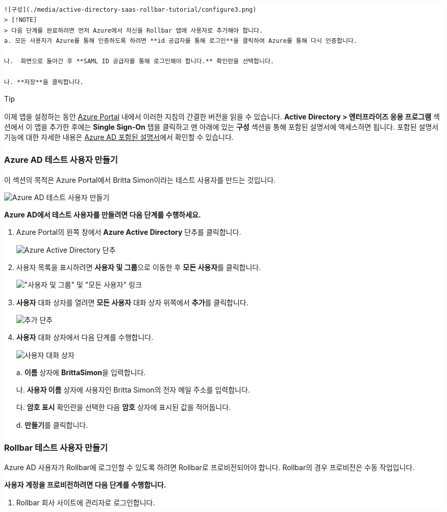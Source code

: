     ![구성](./media/active-directory-saas-rollbar-tutorial/configure3.png)
    > [!NOTE] 
    > 다음 단계를 완료하려면 먼저 Azure에서 자신을 Rollbar 앱에 사용자로 추가해야 합니다.
    a. 모든 사용자가 Azure를 통해 인증하도록 하려면 **id 공급자를 통해 로그인**을 클릭하여 Azure를 통해 다시 인증합니다.  

    나.  화면으로 돌아간 후 **SAML ID 공급자를 통해 로그인해야 합니다.** 확인란을 선택합니다.

    나. **저장**을 클릭합니다.

> [!TIP]
> 이제 앱을 설정하는 동안 [Azure Portal](https://portal.azure.com) 내에서 이러한 지침의 간결한 버전을 읽을 수 있습니다.  **Active Directory > 엔터프라이즈 응용 프로그램** 섹션에서 이 앱을 추가한 후에는 **Single Sign-On** 탭을 클릭하고 맨 아래에 있는 **구성** 섹션을 통해 포함된 설명서에 액세스하면 됩니다. 포함된 설명서 기능에 대한 자세한 내용은 [Azure AD 포함된 설명서]( https://go.microsoft.com/fwlink/?linkid=845985)에서 확인할 수 있습니다.

### <a name="create-an-azure-ad-test-user"></a>Azure AD 테스트 사용자 만들기

이 섹션의 목적은 Azure Portal에서 Britta Simon이라는 테스트 사용자를 만드는 것입니다.

   ![Azure AD 테스트 사용자 만들기][100]

**Azure AD에서 테스트 사용자를 만들려면 다음 단계를 수행하세요.**

1. Azure Portal의 왼쪽 창에서 **Azure Active Directory** 단추를 클릭합니다.

    ![Azure Active Directory 단추](./media/active-directory-saas-rollbar-tutorial/create_aaduser_01.png)

2. 사용자 목록을 표시하려면 **사용자 및 그룹**으로 이동한 후 **모든 사용자**를 클릭합니다.

    !["사용자 및 그룹" 및 "모든 사용자" 링크](./media/active-directory-saas-rollbar-tutorial/create_aaduser_02.png)

3. **사용자** 대화 상자를 열려면 **모든 사용자** 대화 상자 위쪽에서 **추가**를 클릭합니다.

    ![추가 단추](./media/active-directory-saas-rollbar-tutorial/create_aaduser_03.png)

4. **사용자** 대화 상자에서 다음 단계를 수행합니다.

    ![사용자 대화 상자](./media/active-directory-saas-rollbar-tutorial/create_aaduser_04.png)

    a. **이름** 상자에 **BrittaSimon**을 입력합니다.

    나. **사용자 이름** 상자에 사용자인 Britta Simon의 전자 메일 주소를 입력합니다.

    다. **암호 표시** 확인란을 선택한 다음 **암호** 상자에 표시된 값을 적어둡니다.

    d. **만들기**를 클릭합니다.
 
### <a name="create-a-rollbar-test-user"></a>Rollbar 테스트 사용자 만들기

Azure AD 사용자가 Rollbar에 로그인할 수 있도록 하려면 Rollbar로 프로비전되어야 합니다. Rollbar의 경우 프로비전은 수동 작업입니다.

**사용자 계정을 프로비전하려면 다음 단계를 수행합니다.**

1. Rollbar 회사 사이트에 관리자로 로그인합니다.


[1]: ./media/active-directory-saas-rollbar-tutorial/tutorial_general_01.png
[2]: ./media/active-directory-saas-rollbar-tutorial/tutorial_general_02.png
[3]: ./media/active-directory-saas-rollbar-tutorial/tutorial_general_03.png
[4]: ./media/active-directory-saas-rollbar-tutorial/tutorial_general_04.png
[100]: ./media/active-directory-saas-rollbar-tutorial/tutorial_general_100.png
[200]: ./media/active-directory-saas-rollbar-tutorial/tutorial_general_200.png
[201]: ./media/active-directory-saas-rollbar-tutorial/tutorial_general_201.png
[202]: ./media/active-directory-saas-rollbar-tutorial/tutorial_general_202.png
[203]: ./media/active-directory-saas-rollbar-tutorial/tutorial_general_203.png